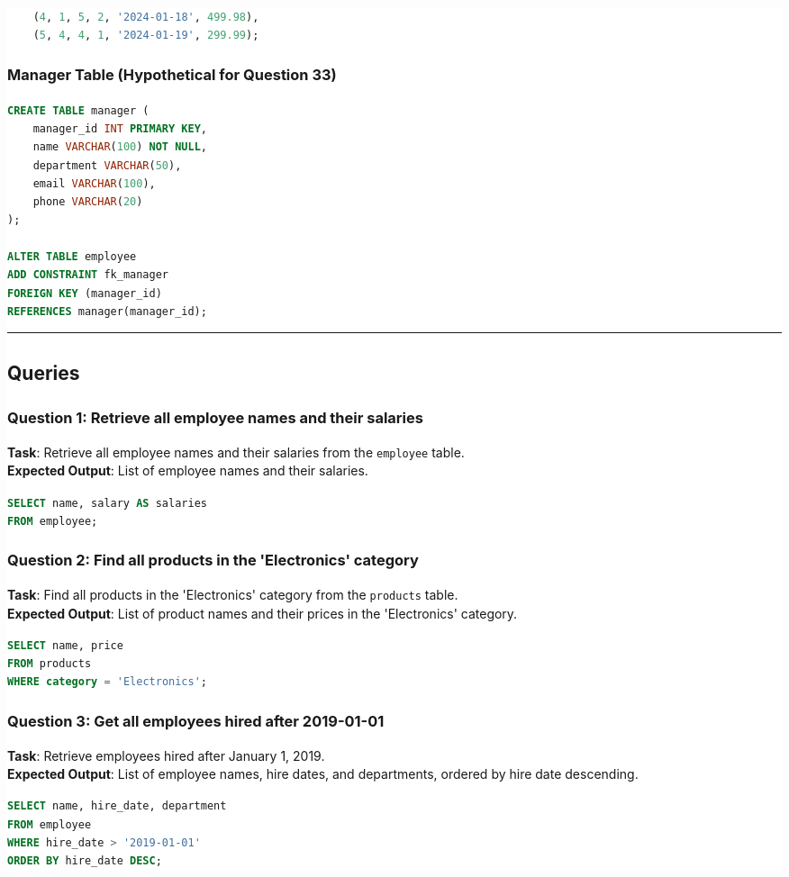 ```sql
    (4, 1, 5, 2, '2024-01-18', 499.98),
    (5, 4, 4, 1, '2024-01-19', 299.99);
```

### Manager Table (Hypothetical for Question 33)
```sql
CREATE TABLE manager (
    manager_id INT PRIMARY KEY,
    name VARCHAR(100) NOT NULL,
    department VARCHAR(50),
    email VARCHAR(100),
    phone VARCHAR(20)
);

ALTER TABLE employee
ADD CONSTRAINT fk_manager
FOREIGN KEY (manager_id)
REFERENCES manager(manager_id);
```

---

## Queries

### Question 1: Retrieve all employee names and their salaries
**Task**: Retrieve all employee names and their salaries from the `employee` table.  
**Expected Output**: List of employee names and their salaries.

```sql
SELECT name, salary AS salaries
FROM employee;
```

### Question 2: Find all products in the 'Electronics' category
**Task**: Find all products in the 'Electronics' category from the `products` table.  
**Expected Output**: List of product names and their prices in the 'Electronics' category.

```sql
SELECT name, price
FROM products
WHERE category = 'Electronics';
```

### Question 3: Get all employees hired after 2019-01-01
**Task**: Retrieve employees hired after January 1, 2019.  
**Expected Output**: List of employee names, hire dates, and departments, ordered by hire date descending.

```sql
SELECT name, hire_date, department
FROM employee
WHERE hire_date > '2019-01-01'
ORDER BY hire_date DESC;
```
